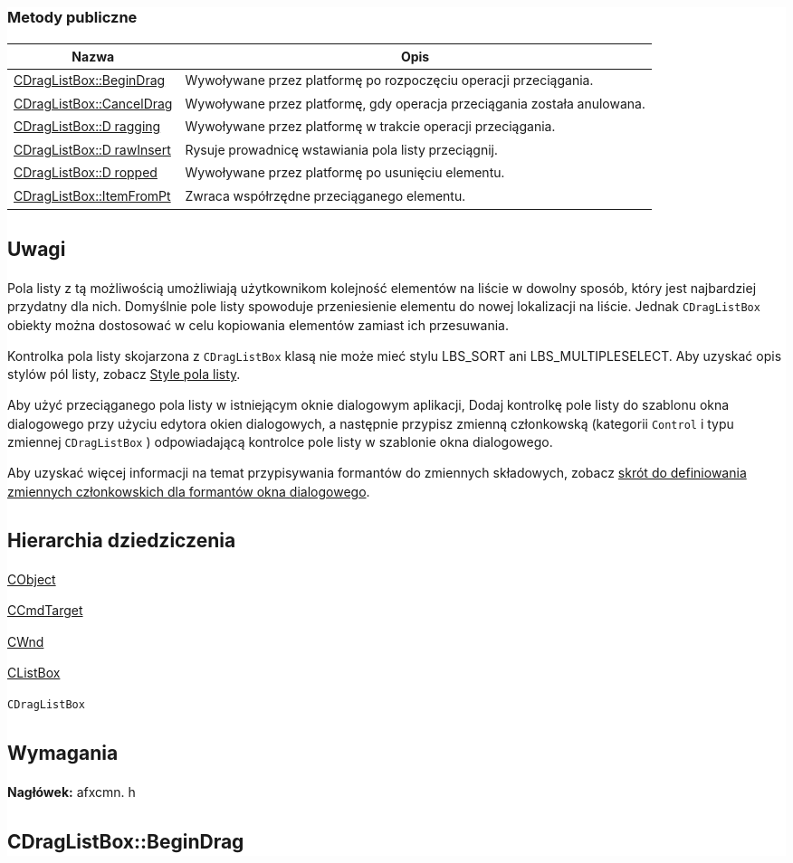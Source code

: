 ### <a name="public-methods"></a>Metody publiczne

|Nazwa|Opis|
|----------|-----------------|
|[CDragListBox::BeginDrag](#begindrag)|Wywoływane przez platformę po rozpoczęciu operacji przeciągania.|
|[CDragListBox::CancelDrag](#canceldrag)|Wywoływane przez platformę, gdy operacja przeciągania została anulowana.|
|[CDragListBox::D ragging](#dragging)|Wywoływane przez platformę w trakcie operacji przeciągania.|
|[CDragListBox::D rawInsert](#drawinsert)|Rysuje prowadnicę wstawiania pola listy przeciągnij.|
|[CDragListBox::D ropped](#dropped)|Wywoływane przez platformę po usunięciu elementu.|
|[CDragListBox::ItemFromPt](#itemfrompt)|Zwraca współrzędne przeciąganego elementu.|

## <a name="remarks"></a>Uwagi

Pola listy z tą możliwością umożliwiają użytkownikom kolejność elementów na liście w dowolny sposób, który jest najbardziej przydatny dla nich. Domyślnie pole listy spowoduje przeniesienie elementu do nowej lokalizacji na liście. Jednak `CDragListBox` obiekty można dostosować w celu kopiowania elementów zamiast ich przesuwania.

Kontrolka pola listy skojarzona z `CDragListBox` klasą nie może mieć stylu LBS_SORT ani LBS_MULTIPLESELECT. Aby uzyskać opis stylów pól listy, zobacz [Style pola listy](../../mfc/reference/styles-used-by-mfc.md#list-box-styles).

Aby użyć przeciąganego pola listy w istniejącym oknie dialogowym aplikacji, Dodaj kontrolkę pole listy do szablonu okna dialogowego przy użyciu edytora okien dialogowych, a następnie przypisz zmienną członkowską (kategorii `Control` i typu zmiennej `CDragListBox` ) odpowiadającą kontrolce pole listy w szablonie okna dialogowego.

Aby uzyskać więcej informacji na temat przypisywania formantów do zmiennych składowych, zobacz [skrót do definiowania zmiennych członkowskich dla formantów okna dialogowego](../../windows/adding-editing-or-deleting-controls.md).

## <a name="inheritance-hierarchy"></a>Hierarchia dziedziczenia

[CObject](../../mfc/reference/cobject-class.md)

[CCmdTarget](../../mfc/reference/ccmdtarget-class.md)

[CWnd](../../mfc/reference/cwnd-class.md)

[CListBox](../../mfc/reference/clistbox-class.md)

`CDragListBox`

## <a name="requirements"></a>Wymagania

**Nagłówek:** afxcmn. h

## <a name="cdraglistboxbegindrag"></a><a name="begindrag"></a> CDragListBox::BeginDrag
